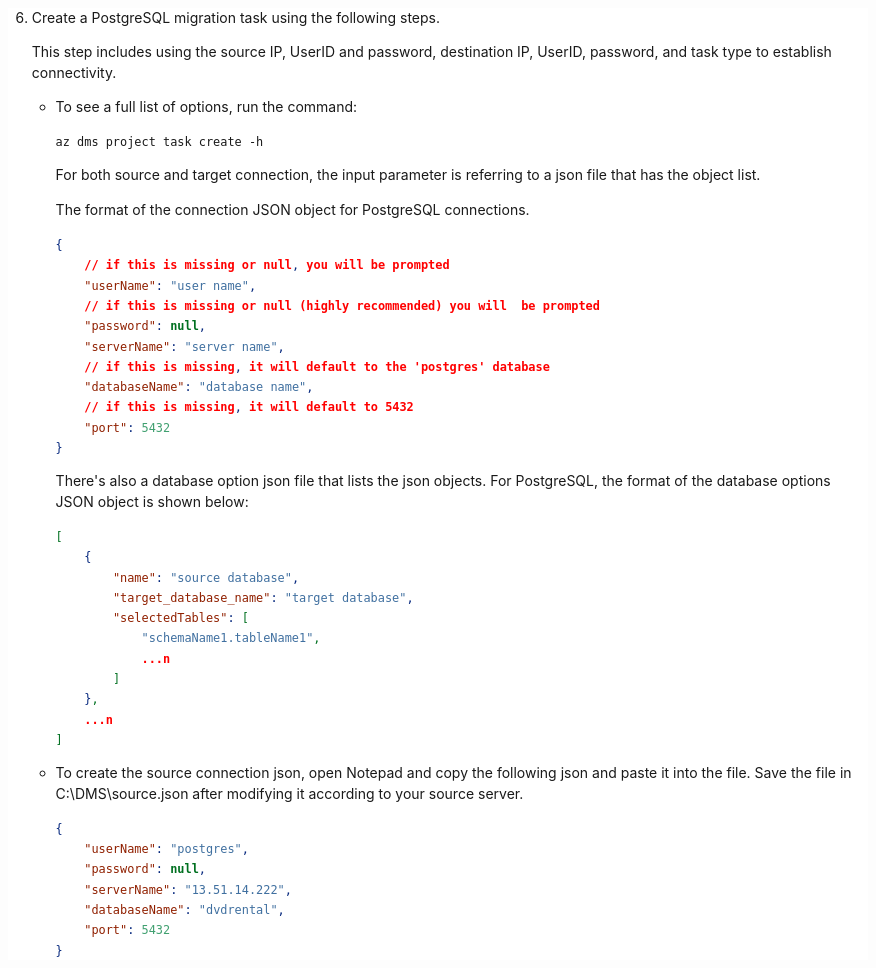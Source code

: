 6. Create a PostgreSQL migration task using the following steps.

    This step includes using the source IP, UserID and password, destination IP, UserID, password, and task type to establish connectivity.

    * To see a full list of options, run the command:

        ```azurecli
        az dms project task create -h
        ```

        For both source and target connection, the input parameter is referring to a json file that has the object list.

        The format of the connection JSON object for PostgreSQL connections.
        
        ```json
        {
            // if this is missing or null, you will be prompted
            "userName": "user name",
            // if this is missing or null (highly recommended) you will  be prompted  
            "password": null,
            "serverName": "server name",
            // if this is missing, it will default to the 'postgres' database
            "databaseName": "database name",
            // if this is missing, it will default to 5432 
            "port": 5432                
        }
        ```

        There's also a database option json file that lists the json objects. For PostgreSQL, the format of the database options JSON object is shown below:

        ```json
        [
            {
                "name": "source database",
                "target_database_name": "target database",
                "selectedTables": [
                    "schemaName1.tableName1",
                    ...n
                ]
            },
            ...n
        ]
        ```

    * To create the source connection json, open Notepad and copy the following json and paste it into the file. Save the file in C:\DMS\source.json after modifying it according to your source server.

        ```json
        {
            "userName": "postgres",    
            "password": null,
            "serverName": "13.51.14.222",
            "databaseName": "dvdrental", 
            "port": 5432                
        }
        ```

